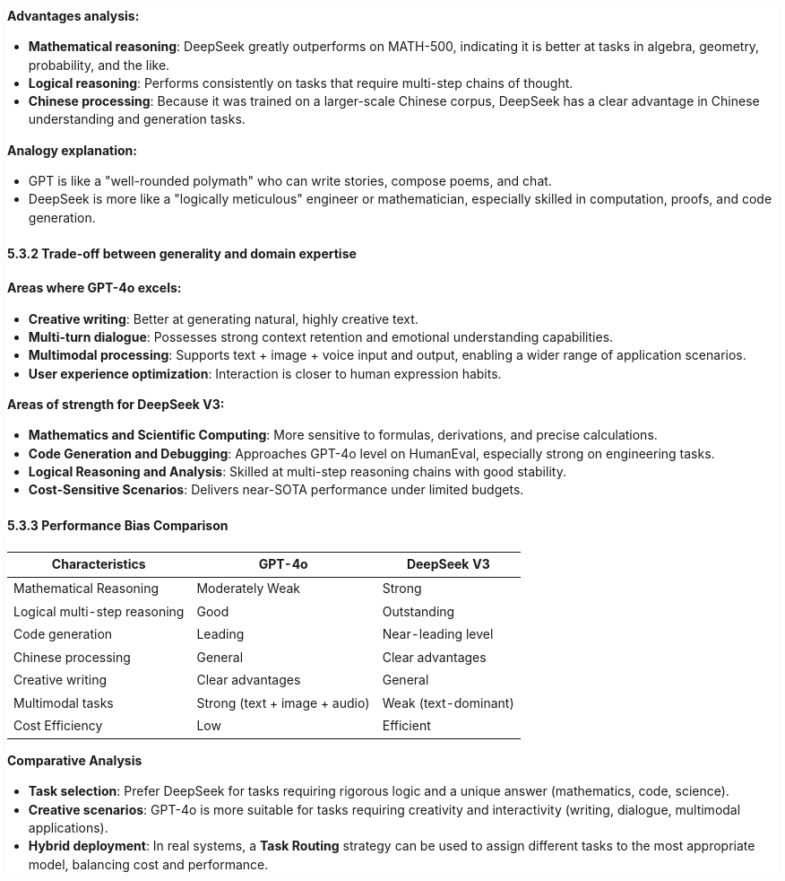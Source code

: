 **Advantages analysis:**

*   **Mathematical reasoning**: DeepSeek greatly outperforms on MATH-500, indicating it is better at tasks in algebra, geometry, probability, and the like.
*   **Logical reasoning**: Performs consistently on tasks that require multi-step chains of thought.
*   **Chinese processing**: Because it was trained on a larger-scale Chinese corpus, DeepSeek has a clear advantage in Chinese understanding and generation tasks.

**Analogy explanation:**

*   GPT is like a "well-rounded polymath" who can write stories, compose poems, and chat.
*   DeepSeek is more like a "logically meticulous" engineer or mathematician, especially skilled in computation, proofs, and code generation.

#### 5.3.2 Trade-off between generality and domain expertise

**Areas where GPT-4o excels:**

*   **Creative writing**: Better at generating natural, highly creative text.
*   **Multi-turn dialogue**: Possesses strong context retention and emotional understanding capabilities.
*   **Multimodal processing**: Supports text + image + voice input and output, enabling a wider range of application scenarios.
*   **User experience optimization**: Interaction is closer to human expression habits.

**Areas of strength for DeepSeek V3:**

*   **Mathematics and Scientific Computing**: More sensitive to formulas, derivations, and precise calculations.
*   **Code Generation and Debugging**: Approaches GPT-4o level on HumanEval, especially strong on engineering tasks.
*   **Logical Reasoning and Analysis**: Skilled at multi-step reasoning chains with good stability.
*   **Cost-Sensitive Scenarios**: Delivers near-SOTA performance under limited budgets.

#### 5.3.3 Performance Bias Comparison

| Characteristics | GPT-4o | DeepSeek V3 |
| --- | --- | --- |
| Mathematical Reasoning | Moderately Weak | Strong |
| Logical multi-step reasoning | Good | Outstanding |
| Code generation | Leading | Near-leading level |
| Chinese processing | General | Clear advantages |
| Creative writing | Clear advantages | General |
| Multimodal tasks | Strong (text + image + audio) | Weak (text-dominant) |
| Cost Efficiency | Low | Efficient |

**Comparative Analysis**

*   **Task selection**: Prefer DeepSeek for tasks requiring rigorous logic and a unique answer (mathematics, code, science).
*   **Creative scenarios**: GPT-4o is more suitable for tasks requiring creativity and interactivity (writing, dialogue, multimodal applications).
*   **Hybrid deployment**: In real systems, a **Task Routing** strategy can be used to assign different tasks to the most appropriate model, balancing cost and performance.
